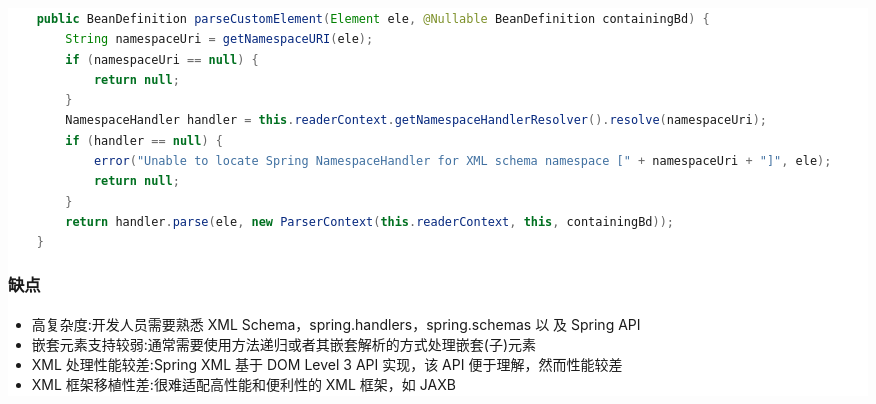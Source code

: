 ```java
	public BeanDefinition parseCustomElement(Element ele, @Nullable BeanDefinition containingBd) {
		String namespaceUri = getNamespaceURI(ele);
		if (namespaceUri == null) {
			return null;
		}
		NamespaceHandler handler = this.readerContext.getNamespaceHandlerResolver().resolve(namespaceUri);
		if (handler == null) {
			error("Unable to locate Spring NamespaceHandler for XML schema namespace [" + namespaceUri + "]", ele);
			return null;
		}
		return handler.parse(ele, new ParserContext(this.readerContext, this, containingBd));
	}
```

### 缺点

* 高复杂度:开发人员需要熟悉 XML Schema，spring.handlers，spring.schemas 以 及 Spring API
* 嵌套元素支持较弱:通常需要使用方法递归或者其嵌套解析的方式处理嵌套(子)元素
* XML 处理性能较差:Spring XML 基于 DOM Level 3 API 实现，该 API 便于理解，然而性能较差
* XML 框架移植性差:很难适配高性能和便利性的 XML 框架，如 JAXB